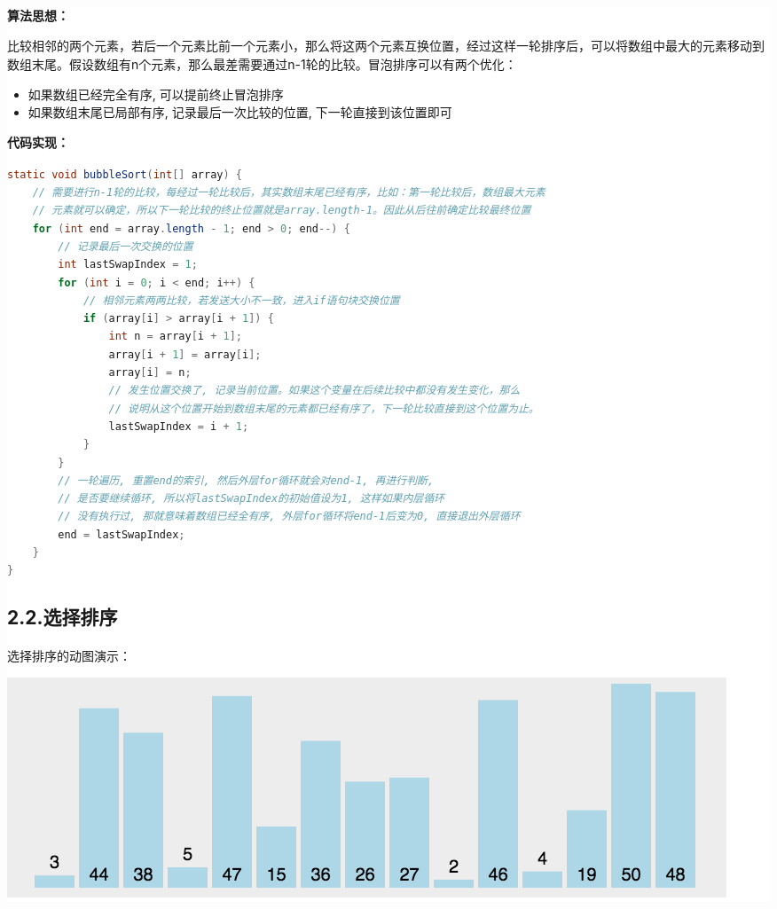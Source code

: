 **算法思想：**

比较相邻的两个元素，若后一个元素比前一个元素小，那么将这两个元素互换位置，经过这样一轮排序后，可以将数组中最大的元素移动到数组末尾。假设数组有n个元素，那么最差需要通过n-1轮的比较。冒泡排序可以有两个优化：

- 如果数组已经完全有序, 可以提前终止冒泡排序
- 如果数组末尾已局部有序, 记录最后一次比较的位置, 下一轮直接到该位置即可

**代码实现：**

```java
static void bubbleSort(int[] array) {
    // 需要进行n-1轮的比较，每经过一轮比较后，其实数组末尾已经有序，比如：第一轮比较后，数组最大元素
    // 元素就可以确定，所以下一轮比较的终止位置就是array.length-1。因此从后往前确定比较最终位置
    for (int end = array.length - 1; end > 0; end--) {
        // 记录最后一次交换的位置
        int lastSwapIndex = 1;
        for (int i = 0; i < end; i++) {
            // 相邻元素两两比较，若发送大小不一致，进入if语句块交换位置
            if (array[i] > array[i + 1]) {
                int n = array[i + 1];
                array[i + 1] = array[i];
                array[i] = n;
                // 发生位置交换了, 记录当前位置。如果这个变量在后续比较中都没有发生变化，那么
                // 说明从这个位置开始到数组末尾的元素都已经有序了，下一轮比较直接到这个位置为止。
                lastSwapIndex = i + 1;
            }
        }
        // 一轮遍历, 重置end的索引, 然后外层for循环就会对end-1, 再进行判断,
        // 是否要继续循环, 所以将lastSwapIndex的初始值设为1, 这样如果内层循环
        // 没有执行过, 那就意味着数组已经全有序, 外层for循环将end-1后变为0, 直接退出外层循环
        end = lastSwapIndex;
    }
}
```

## 2.2.选择排序

选择排序的动图演示：

![](./images/排序算法-选择排序.gif)
